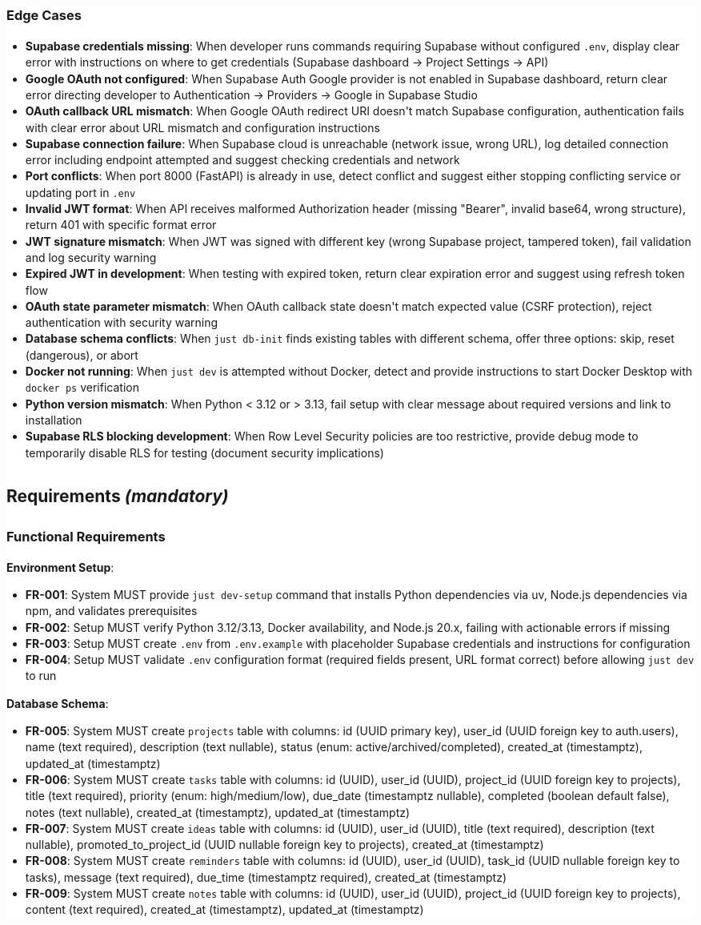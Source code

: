 
### Edge Cases

- **Supabase credentials missing**: When developer runs commands requiring Supabase without configured `.env`, display clear error with instructions on where to get credentials (Supabase dashboard → Project Settings → API)
- **Google OAuth not configured**: When Supabase Auth Google provider is not enabled in Supabase dashboard, return clear error directing developer to Authentication → Providers → Google in Supabase Studio
- **OAuth callback URL mismatch**: When Google OAuth redirect URI doesn't match Supabase configuration, authentication fails with clear error about URL mismatch and configuration instructions
- **Supabase connection failure**: When Supabase cloud is unreachable (network issue, wrong URL), log detailed connection error including endpoint attempted and suggest checking credentials and network
- **Port conflicts**: When port 8000 (FastAPI) is already in use, detect conflict and suggest either stopping conflicting service or updating port in `.env`
- **Invalid JWT format**: When API receives malformed Authorization header (missing "Bearer", invalid base64, wrong structure), return 401 with specific format error
- **JWT signature mismatch**: When JWT was signed with different key (wrong Supabase project, tampered token), fail validation and log security warning
- **Expired JWT in development**: When testing with expired token, return clear expiration error and suggest using refresh token flow
- **OAuth state parameter mismatch**: When OAuth callback state doesn't match expected value (CSRF protection), reject authentication with security warning
- **Database schema conflicts**: When `just db-init` finds existing tables with different schema, offer three options: skip, reset (dangerous), or abort
- **Docker not running**: When `just dev` is attempted without Docker, detect and provide instructions to start Docker Desktop with `docker ps` verification
- **Python version mismatch**: When Python < 3.12 or > 3.13, fail setup with clear message about required versions and link to installation
- **Supabase RLS blocking development**: When Row Level Security policies are too restrictive, provide debug mode to temporarily disable RLS for testing (document security implications)

## Requirements *(mandatory)*

### Functional Requirements

**Environment Setup**:
- **FR-001**: System MUST provide `just dev-setup` command that installs Python dependencies via uv, Node.js dependencies via npm, and validates prerequisites
- **FR-002**: Setup MUST verify Python 3.12/3.13, Docker availability, and Node.js 20.x, failing with actionable errors if missing
- **FR-003**: Setup MUST create `.env` from `.env.example` with placeholder Supabase credentials and instructions for configuration
- **FR-004**: Setup MUST validate `.env` configuration format (required fields present, URL format correct) before allowing `just dev` to run

**Database Schema**:
- **FR-005**: System MUST create `projects` table with columns: id (UUID primary key), user_id (UUID foreign key to auth.users), name (text required), description (text nullable), status (enum: active/archived/completed), created_at (timestamptz), updated_at (timestamptz)
- **FR-006**: System MUST create `tasks` table with columns: id (UUID), user_id (UUID), project_id (UUID foreign key to projects), title (text required), priority (enum: high/medium/low), due_date (timestamptz nullable), completed (boolean default false), notes (text nullable), created_at (timestamptz), updated_at (timestamptz)
- **FR-007**: System MUST create `ideas` table with columns: id (UUID), user_id (UUID), title (text required), description (text nullable), promoted_to_project_id (UUID nullable foreign key to projects), created_at (timestamptz)
- **FR-008**: System MUST create `reminders` table with columns: id (UUID), user_id (UUID), task_id (UUID nullable foreign key to tasks), message (text required), due_time (timestamptz required), created_at (timestamptz)
- **FR-009**: System MUST create `notes` table with columns: id (UUID), user_id (UUID), project_id (UUID foreign key to projects), content (text required), created_at (timestamptz), updated_at (timestamptz)